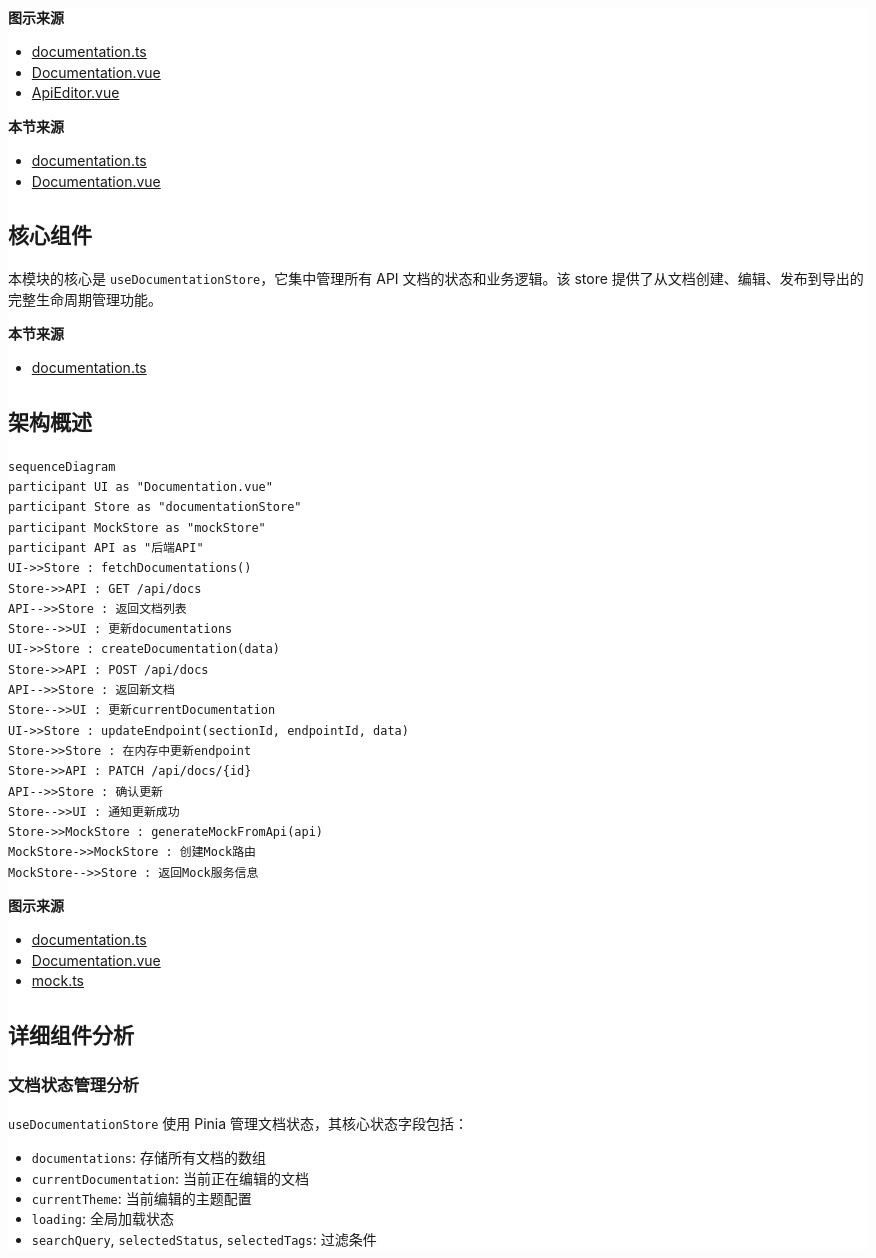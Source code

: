 **图示来源**  
- [documentation.ts](file://packages/web-pro/src/stores/documentation.ts#L1-L607)
- [Documentation.vue](file://packages/web-pro/src/views/Documentation.vue#L1-L770)
- [ApiEditor.vue](file://packages/web-pro/src/components/documentation/ApiEditor.vue#L1-L631)

**本节来源**  
- [documentation.ts](file://packages/web-pro/src/stores/documentation.ts#L1-L607)
- [Documentation.vue](file://packages/web-pro/src/views/Documentation.vue#L1-L770)

## 核心组件

本模块的核心是 `useDocumentationStore`，它集中管理所有 API 文档的状态和业务逻辑。该 store 提供了从文档创建、编辑、发布到导出的完整生命周期管理功能。

**本节来源**  
- [documentation.ts](file://packages/web-pro/src/stores/documentation.ts#L1-L607)

## 架构概述

```mermaid
sequenceDiagram
participant UI as "Documentation.vue"
participant Store as "documentationStore"
participant MockStore as "mockStore"
participant API as "后端API"
UI->>Store : fetchDocumentations()
Store->>API : GET /api/docs
API-->>Store : 返回文档列表
Store-->>UI : 更新documentations
UI->>Store : createDocumentation(data)
Store->>API : POST /api/docs
API-->>Store : 返回新文档
Store-->>UI : 更新currentDocumentation
UI->>Store : updateEndpoint(sectionId, endpointId, data)
Store->>Store : 在内存中更新endpoint
Store->>API : PATCH /api/docs/{id}
API-->>Store : 确认更新
Store-->>UI : 通知更新成功
Store->>MockStore : generateMockFromApi(api)
MockStore->>MockStore : 创建Mock路由
MockStore-->>Store : 返回Mock服务信息
```

**图示来源**  
- [documentation.ts](file://packages/web-pro/src/stores/documentation.ts#L1-L607)
- [Documentation.vue](file://packages/web-pro/src/views/Documentation.vue#L1-L770)
- [mock.ts](file://packages/web-pro/src/stores/mock.ts#L1-L50)

## 详细组件分析

### 文档状态管理分析

`useDocumentationStore` 使用 Pinia 管理文档状态，其核心状态字段包括：
- `documentations`: 存储所有文档的数组
- `currentDocumentation`: 当前正在编辑的文档
- `currentTheme`: 当前编辑的主题配置
- `loading`: 全局加载状态
- `searchQuery`, `selectedStatus`, `selectedTags`: 过滤条件
